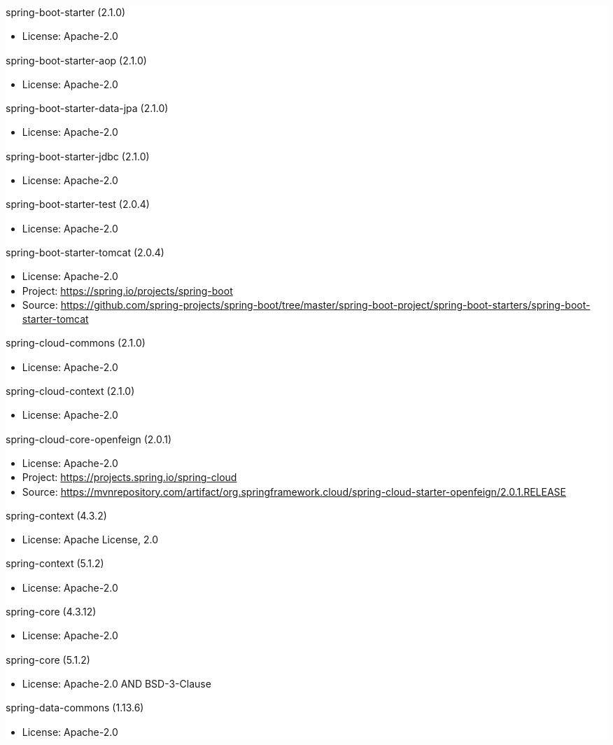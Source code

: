 spring-boot-starter (2.1.0)

* License: Apache-2.0

spring-boot-starter-aop (2.1.0)

* License: Apache-2.0

spring-boot-starter-data-jpa (2.1.0)

* License: Apache-2.0

spring-boot-starter-jdbc (2.1.0)

* License: Apache-2.0

spring-boot-starter-test (2.0.4)

* License: Apache-2.0

spring-boot-starter-tomcat (2.0.4)

* License: Apache-2.0
* Project: https://spring.io/projects/spring-boot
* Source:
   https://github.com/spring-projects/spring-boot/tree/master/spring-boot-project/spring-boot-starters/spring-boot-starter-tomcat

spring-cloud-commons (2.1.0)

* License: Apache-2.0

spring-cloud-context (2.1.0)

* License: Apache-2.0

spring-cloud-core-openfeign (2.0.1)

* License: Apache-2.0
* Project: https://projects.spring.io/spring-cloud
* Source:
   https://mvnrepository.com/artifact/org.springframework.cloud/spring-cloud-starter-openfeign/2.0.1.RELEASE

spring-context (4.3.2)

* License: Apache License, 2.0

spring-context (5.1.2)

* License: Apache-2.0

spring-core (4.3.12)

* License: Apache-2.0

spring-core (5.1.2)

* License: Apache-2.0 AND BSD-3-Clause

spring-data-commons (1.13.6)

* License: Apache-2.0
